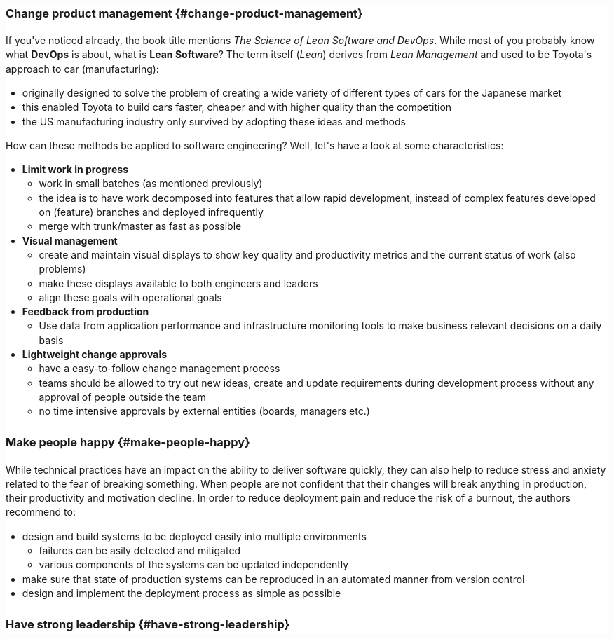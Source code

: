 
### Change product management {#change-product-management}

If you've noticed already, the book title mentions _The Science of Lean Software and DevOps_. While most of you probably know what **DevOps** is about, what is **Lean Software**?
The term itself (_Lean_) derives from _Lean Management_ and used to be Toyota's approach to car (manufacturing):

-   originally designed to solve the problem of creating a wide variety of different types of cars for the Japanese market
-   this enabled Toyota to build cars faster, cheaper and with higher quality than the competition
-   the US manufacturing industry only survived by adopting these ideas and methods

How can these methods be applied to software engineering? Well, let's have a look at some characteristics:

-   **Limit work in progress**
    -   work in small batches (as mentioned previously)
    -   the idea is to have work decomposed into features that allow rapid development, instead of complex features developed on (feature) branches and deployed infrequently
    -   merge with trunk/master as fast as possible
-   **Visual management**
    -   create and maintain visual displays to show key quality and productivity metrics and the current status of work (also problems)
    -   make these displays available to both engineers and leaders
    -   align these goals with operational goals
-   **Feedback from production**
    -   Use data from application performance and infrastructure monitoring tools to make business relevant decisions on a daily basis
-   **Lightweight change approvals**
    -   have a easy-to-follow change management process
    -   teams should be allowed to try out new ideas, create and update requirements during development process without any approval of people outside the team
    -   no time intensive approvals by external entities (boards, managers etc.)


### Make people happy {#make-people-happy}

While technical practices have an impact on the ability to deliver software quickly, they can also help to reduce stress and anxiety related to the fear of breaking something.
When people are not confident that their changes will break anything in production, their productivity and motivation decline. In order to reduce deployment pain and reduce the risk of a burnout, the authors recommend to:

-   design and build systems to be deployed easily into multiple environments
    -   failures can be asily detected and mitigated
    -   various components of the systems can be updated independently
-   make sure that state of production systems can be reproduced in an automated manner from version control
-   design and implement the deployment process as simple as possible


### Have strong leadership {#have-strong-leadership}
